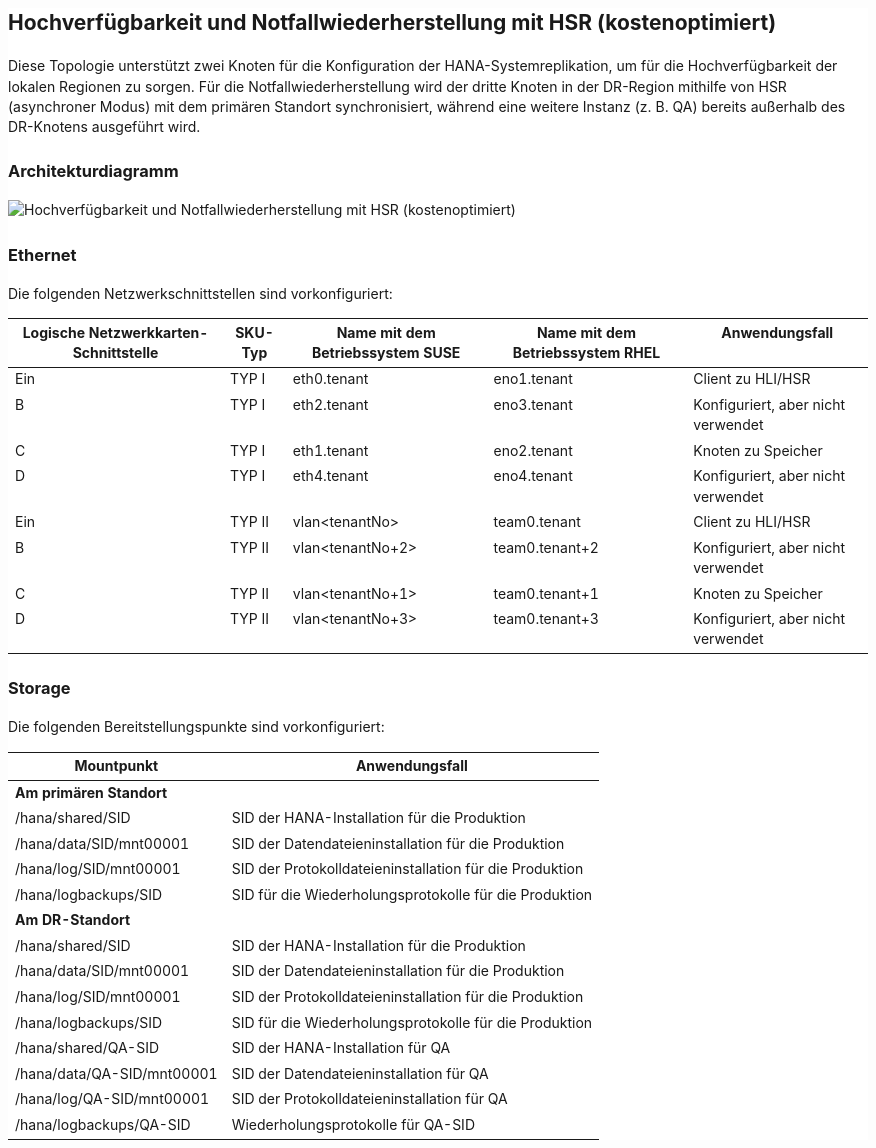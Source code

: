 ## <a name="high-availability-and-disaster-recovery-with-hsr-cost-optimized"></a>Hochverfügbarkeit und Notfallwiederherstellung mit HSR (kostenoptimiert)
 
 Diese Topologie unterstützt zwei Knoten für die Konfiguration der HANA-Systemreplikation, um für die Hochverfügbarkeit der lokalen Regionen zu sorgen. Für die Notfallwiederherstellung wird der dritte Knoten in der DR-Region mithilfe von HSR (asynchroner Modus) mit dem primären Standort synchronisiert, während eine weitere Instanz (z. B. QA) bereits außerhalb des DR-Knotens ausgeführt wird. 

### <a name="architecture-diagram"></a>Architekturdiagramm  

![Hochverfügbarkeit und Notfallwiederherstellung mit HSR (kostenoptimiert)](media/hana-supported-scenario/hana-system-replication-dr-cost-optimized-141.png)

### <a name="ethernet"></a>Ethernet
Die folgenden Netzwerkschnittstellen sind vorkonfiguriert:

| Logische Netzwerkkarten-Schnittstelle | SKU-Typ | Name mit dem Betriebssystem SUSE | Name mit dem Betriebssystem RHEL | Anwendungsfall|
| --- | --- | --- | --- | --- |
| Ein | TYP I | eth0.tenant | eno1.tenant | Client zu HLI/HSR |
| B | TYP I | eth2.tenant | eno3.tenant | Konfiguriert, aber nicht verwendet |
| C | TYP I | eth1.tenant | eno2.tenant | Knoten zu Speicher |
| D | TYP I | eth4.tenant | eno4.tenant | Konfiguriert, aber nicht verwendet |
| Ein | TYP II | vlan\<tenantNo> | team0.tenant | Client zu HLI/HSR |
| B | TYP II | vlan\<tenantNo+2> | team0.tenant+2 | Konfiguriert, aber nicht verwendet |
| C | TYP II | vlan\<tenantNo+1> | team0.tenant+1 | Knoten zu Speicher |
| D | TYP II | vlan\<tenantNo+3> | team0.tenant+3 | Konfiguriert, aber nicht verwendet |

### <a name="storage"></a>Storage
Die folgenden Bereitstellungspunkte sind vorkonfiguriert:

| Mountpunkt | Anwendungsfall | 
| --- | --- |
|**Am primären Standort**|
|/hana/shared/SID | SID der HANA-Installation für die Produktion | 
|/hana/data/SID/mnt00001 | SID der Datendateieninstallation für die Produktion | 
|/hana/log/SID/mnt00001 | SID der Protokolldateieninstallation für die Produktion | 
|/hana/logbackups/SID | SID für die Wiederholungsprotokolle für die Produktion |
|**Am DR-Standort**|
|/hana/shared/SID | SID der HANA-Installation für die Produktion | 
|/hana/data/SID/mnt00001 | SID der Datendateieninstallation für die Produktion | 
|/hana/log/SID/mnt00001 | SID der Protokolldateieninstallation für die Produktion | 
|/hana/logbackups/SID | SID für die Wiederholungsprotokolle für die Produktion |
|/hana/shared/QA-SID | SID der HANA-Installation für QA | 
|/hana/data/QA-SID/mnt00001 | SID der Datendateieninstallation für QA | 
|/hana/log/QA-SID/mnt00001 | SID der Protokolldateieninstallation für QA |
|/hana/logbackups/QA-SID | Wiederholungsprotokolle für QA-SID |
